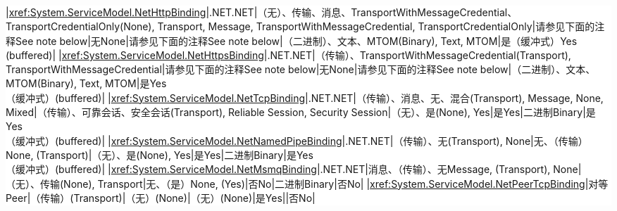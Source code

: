 |<xref:System.ServiceModel.NetHttpBinding>|<span data-ttu-id="61a6e-198">.NET</span><span class="sxs-lookup"><span data-stu-id="61a6e-198">.NET</span></span>|<span data-ttu-id="61a6e-199">（无）、传输、消息、TransportWithMessageCredential、TransportCredentialOnly</span><span class="sxs-lookup"><span data-stu-id="61a6e-199">(None), Transport, Message, TransportWithMessageCredential, TransportCredentialOnly</span></span>|<span data-ttu-id="61a6e-200">请参见下面的注释</span><span class="sxs-lookup"><span data-stu-id="61a6e-200">See note below</span></span>|<span data-ttu-id="61a6e-201">无</span><span class="sxs-lookup"><span data-stu-id="61a6e-201">None</span></span>|<span data-ttu-id="61a6e-202">请参见下面的注释</span><span class="sxs-lookup"><span data-stu-id="61a6e-202">See note below</span></span>|<span data-ttu-id="61a6e-203">（二进制）、文本、MTOM</span><span class="sxs-lookup"><span data-stu-id="61a6e-203">(Binary), Text, MTOM</span></span>|<span data-ttu-id="61a6e-204">是（缓冲式）</span><span class="sxs-lookup"><span data-stu-id="61a6e-204">Yes (buffered)</span></span>|
|<xref:System.ServiceModel.NetHttpsBinding>|<span data-ttu-id="61a6e-205">.NET</span><span class="sxs-lookup"><span data-stu-id="61a6e-205">.NET</span></span>|<span data-ttu-id="61a6e-206">（传输）、TransportWithMessageCredential</span><span class="sxs-lookup"><span data-stu-id="61a6e-206">(Transport), TransportWithMessageCredential</span></span>|<span data-ttu-id="61a6e-207">请参见下面的注释</span><span class="sxs-lookup"><span data-stu-id="61a6e-207">See note below</span></span>|<span data-ttu-id="61a6e-208">无</span><span class="sxs-lookup"><span data-stu-id="61a6e-208">None</span></span>|<span data-ttu-id="61a6e-209">请参见下面的注释</span><span class="sxs-lookup"><span data-stu-id="61a6e-209">See note below</span></span>|<span data-ttu-id="61a6e-210">（二进制）、文本、MTOM</span><span class="sxs-lookup"><span data-stu-id="61a6e-210">(Binary), Text, MTOM</span></span>|<span data-ttu-id="61a6e-211">是</span><span class="sxs-lookup"><span data-stu-id="61a6e-211">Yes</span></span><br /><span data-ttu-id="61a6e-212">（缓冲式）</span><span class="sxs-lookup"><span data-stu-id="61a6e-212">(buffered)</span></span>|
|<xref:System.ServiceModel.NetTcpBinding>|<span data-ttu-id="61a6e-213">.NET</span><span class="sxs-lookup"><span data-stu-id="61a6e-213">.NET</span></span>|<span data-ttu-id="61a6e-214">（传输）、消息、无、混合</span><span class="sxs-lookup"><span data-stu-id="61a6e-214">(Transport), Message, None, Mixed</span></span>|<span data-ttu-id="61a6e-215">（传输）、可靠会话、安全会话</span><span class="sxs-lookup"><span data-stu-id="61a6e-215">(Transport), Reliable Session, Security Session</span></span>|<span data-ttu-id="61a6e-216">（无）、是</span><span class="sxs-lookup"><span data-stu-id="61a6e-216">(None), Yes</span></span>|<span data-ttu-id="61a6e-217">是</span><span class="sxs-lookup"><span data-stu-id="61a6e-217">Yes</span></span>|<span data-ttu-id="61a6e-218">二进制</span><span class="sxs-lookup"><span data-stu-id="61a6e-218">Binary</span></span>|<span data-ttu-id="61a6e-219">是</span><span class="sxs-lookup"><span data-stu-id="61a6e-219">Yes</span></span><br /><span data-ttu-id="61a6e-220">（缓冲式）</span><span class="sxs-lookup"><span data-stu-id="61a6e-220">(buffered)</span></span>|
|<xref:System.ServiceModel.NetNamedPipeBinding>|<span data-ttu-id="61a6e-221">.NET</span><span class="sxs-lookup"><span data-stu-id="61a6e-221">.NET</span></span>|<span data-ttu-id="61a6e-222">（传输）、无</span><span class="sxs-lookup"><span data-stu-id="61a6e-222">(Transport), None</span></span>|<span data-ttu-id="61a6e-223">无、（传输）</span><span class="sxs-lookup"><span data-stu-id="61a6e-223">None, (Transport)</span></span>|<span data-ttu-id="61a6e-224">（无）、是</span><span class="sxs-lookup"><span data-stu-id="61a6e-224">(None), Yes</span></span>|<span data-ttu-id="61a6e-225">是</span><span class="sxs-lookup"><span data-stu-id="61a6e-225">Yes</span></span>|<span data-ttu-id="61a6e-226">二进制</span><span class="sxs-lookup"><span data-stu-id="61a6e-226">Binary</span></span>|<span data-ttu-id="61a6e-227">是</span><span class="sxs-lookup"><span data-stu-id="61a6e-227">Yes</span></span><br /><span data-ttu-id="61a6e-228">（缓冲式）</span><span class="sxs-lookup"><span data-stu-id="61a6e-228">(buffered)</span></span>|
|<xref:System.ServiceModel.NetMsmqBinding>|<span data-ttu-id="61a6e-229">.NET</span><span class="sxs-lookup"><span data-stu-id="61a6e-229">.NET</span></span>|<span data-ttu-id="61a6e-230">消息、（传输）、无</span><span class="sxs-lookup"><span data-stu-id="61a6e-230">Message, (Transport), None</span></span>|<span data-ttu-id="61a6e-231">（无）、传输</span><span class="sxs-lookup"><span data-stu-id="61a6e-231">(None), Transport</span></span>|<span data-ttu-id="61a6e-232">无、（是）</span><span class="sxs-lookup"><span data-stu-id="61a6e-232">None, (Yes)</span></span>|<span data-ttu-id="61a6e-233">否</span><span class="sxs-lookup"><span data-stu-id="61a6e-233">No</span></span>|<span data-ttu-id="61a6e-234">二进制</span><span class="sxs-lookup"><span data-stu-id="61a6e-234">Binary</span></span>|<span data-ttu-id="61a6e-235">否</span><span class="sxs-lookup"><span data-stu-id="61a6e-235">No</span></span>|
|<xref:System.ServiceModel.NetPeerTcpBinding>|<span data-ttu-id="61a6e-236">对等</span><span class="sxs-lookup"><span data-stu-id="61a6e-236">Peer</span></span>|<span data-ttu-id="61a6e-237">（传输）</span><span class="sxs-lookup"><span data-stu-id="61a6e-237">(Transport)</span></span>|<span data-ttu-id="61a6e-238">（无）</span><span class="sxs-lookup"><span data-stu-id="61a6e-238">(None)</span></span>|<span data-ttu-id="61a6e-239">（无）</span><span class="sxs-lookup"><span data-stu-id="61a6e-239">(None)</span></span>|<span data-ttu-id="61a6e-240">是</span><span class="sxs-lookup"><span data-stu-id="61a6e-240">Yes</span></span>||<span data-ttu-id="61a6e-241">否</span><span class="sxs-lookup"><span data-stu-id="61a6e-241">No</span></span>|